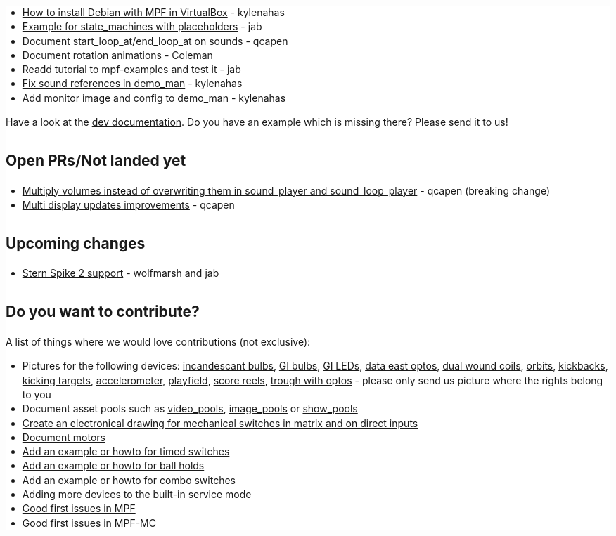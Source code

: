 * [How to install Debian with MPF in VirtualBox](https://github.com/missionpinball/mpf-docs/pull/316) - kylenahas
* [Example for state_machines with placeholders](https://github.com/missionpinball/mpf-docs/commit/7a1277620ed86cd3ccb6b6efebb5334b791bace8) - jab
* [Document start_loop_at/end_loop_at on sounds](https://github.com/missionpinball/mpf-docs/pull/317) - qcapen
* [Document rotation animations](https://github.com/missionpinball/mpf-docs/pull/318) - Coleman
* [Readd tutorial to mpf-examples and test it](https://github.com/missionpinball/mpf-examples/commit/17ea0c323640c0d3de55017cf3c46dbf0c8a2a8b) - jab
* [Fix sound references in demo_man](https://github.com/missionpinball/mpf-examples/pull/13) - kylenahas
* [Add monitor image and config to demo_man](https://github.com/missionpinball/mpf-examples/pull/14) - kylenahas


Have a look at the [dev documentation](https://docs.missionpinball.org/en/dev/).
Do you have an example which is missing there? Please send it to us!

## Open PRs/Not landed yet

* [Multiply volumes instead of overwriting them in sound_player and sound_loop_player](https://github.com/missionpinball/mpf-mc/pull/333) - qcapen (breaking change)
* [Multi display updates improvements](https://github.com/missionpinball/mpf-mc/pull/323) - qcapen

## Upcoming changes

* [Stern Spike 2 support](https://github.com/missionpinball/mpf/issues/1246) - wolfmarsh and jab

## Do you want to contribute?

A list of things where we would love contributions (not exclusive):

* Pictures for the following devices:
  [incandescant bulbs](https://docs.missionpinball.org/en/dev/mechs/lights/matrix_lights.html),
  [GI bulbs](https://docs.missionpinball.org/en/dev/mechs/lights/gis.html),
  [GI LEDs](https://docs.missionpinball.org/en/dev/mechs/lights/gis.html),
  [data east optos](https://docs.missionpinball.org/en/dev/mechs/switches/optos.html),
  [dual wound coils](https://docs.missionpinball.org/en/dev/mechs/coils/dual_wound_coils.html),
  [orbits](https://docs.missionpinball.org/en/dev/mechs/loops/index.html),
  [kickbacks](https://docs.missionpinball.org/en/dev/mechs/kickbacks/index.html),
  [kicking targets](https://docs.missionpinball.org/en/dev/mechs/targets/kicking_targets/index.html),
  [accelerometer](https://docs.missionpinball.org/en/dev/mechs/accelerometers/index.html),
  [playfield](https://docs.missionpinball.org/en/dev/mechs/playfields/index.html),
  [score reels](https://docs.missionpinball.org/en/dev/mechs/score_reels/index.html),
  [trough with optos](https://docs.missionpinball.org/en/dev/mechs/troughs/index.html) - please only send us picture where the rights belong to you
* Document asset pools such as [video_pools](https://docs.missionpinball.org/en/dev/config/video_pools.html), [image_pools](https://docs.missionpinball.org/en/dev/config/image_pools.html) or [show_pools](https://docs.missionpinball.org/en/dev/config/show_pools.html)
* [Create an electronical drawing for mechanical switches in matrix and on direct inputs](https://docs.missionpinball.org/en/dev/mechs/switches/mechanical_switches.html)
* [Document motors](https://docs.missionpinball.org/en/dev/mechs/motors/index.html)
* [Add an example or howto for timed switches](https://docs.missionpinball.org/en/dev/game_logic/timed_switches/index.html)
* [Add an example or howto for ball holds](https://docs.missionpinball.org/en/dev/game_logic/ball_holds/index.html)
* [Add an example or howto for combo switches](https://docs.missionpinball.org/en/dev/game_logic/combo_switches/index.html)
* [Adding more devices to the built-in service mode](https://github.com/missionpinball/mpf/issues/693)
* [Good first issues in MPF](https://github.com/missionpinball/mpf/issues?q=is%3Aissue+is%3Aopen+label%3A%22good+first+issue%22)
* [Good first issues in MPF-MC](https://github.com/missionpinball/mpf-mc/issues?q=is%3Aissue+is%3Aopen+label%3A%22help+wanted%22)